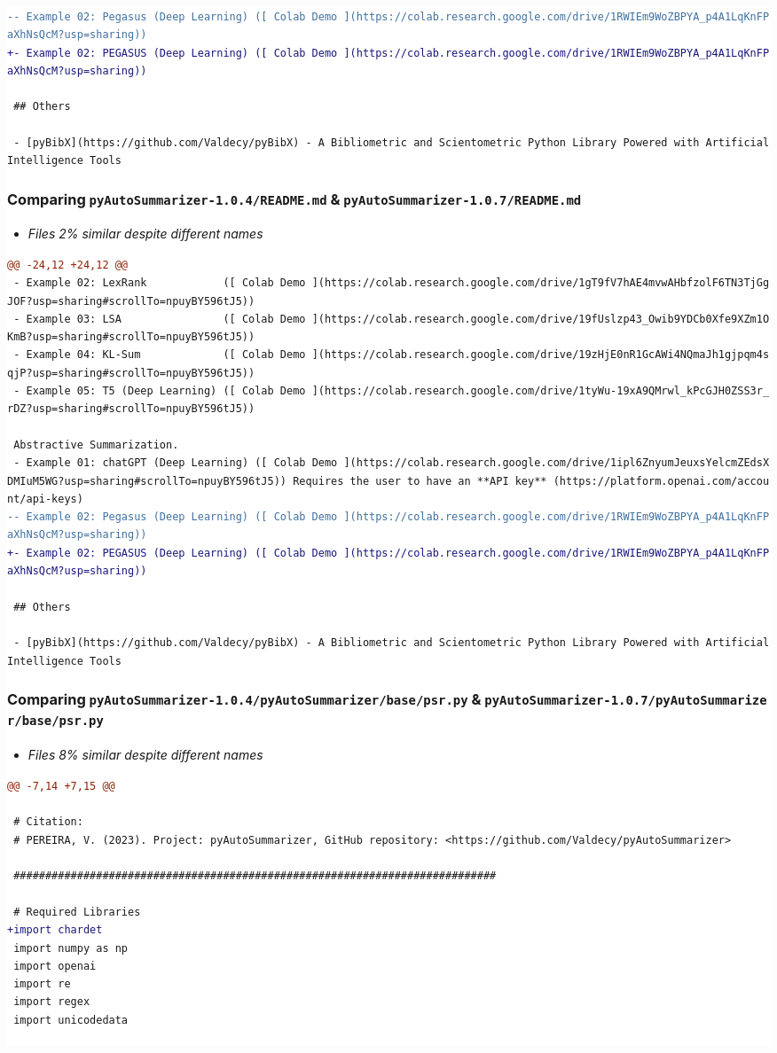 ```diff
-- Example 02: Pegasus (Deep Learning) ([ Colab Demo ](https://colab.research.google.com/drive/1RWIEm9WoZBPYA_p4A1LqKnFPaXhNsQcM?usp=sharing))
+- Example 02: PEGASUS (Deep Learning) ([ Colab Demo ](https://colab.research.google.com/drive/1RWIEm9WoZBPYA_p4A1LqKnFPaXhNsQcM?usp=sharing))
 
 ## Others
 
 - [pyBibX](https://github.com/Valdecy/pyBibX) - A Bibliometric and Scientometric Python Library Powered with Artificial Intelligence Tools
```

### Comparing `pyAutoSummarizer-1.0.4/README.md` & `pyAutoSummarizer-1.0.7/README.md`

 * *Files 2% similar despite different names*

```diff
@@ -24,12 +24,12 @@
 - Example 02: LexRank            ([ Colab Demo ](https://colab.research.google.com/drive/1gT9fV7hAE4mvwAHbfzolF6TN3TjGgJOF?usp=sharing#scrollTo=npuyBY596tJ5))
 - Example 03: LSA                ([ Colab Demo ](https://colab.research.google.com/drive/19fUslzp43_Owib9YDCb0Xfe9XZm1OKmB?usp=sharing#scrollTo=npuyBY596tJ5))
 - Example 04: KL-Sum             ([ Colab Demo ](https://colab.research.google.com/drive/19zHjE0nR1GcAWi4NQmaJh1gjpqm4sqjP?usp=sharing#scrollTo=npuyBY596tJ5))
 - Example 05: T5 (Deep Learning) ([ Colab Demo ](https://colab.research.google.com/drive/1tyWu-19xA9QMrwl_kPcGJH0ZSS3r_rDZ?usp=sharing#scrollTo=npuyBY596tJ5))
 
 Abstractive Summarization. 
 - Example 01: chatGPT (Deep Learning) ([ Colab Demo ](https://colab.research.google.com/drive/1ipl6ZnyumJeuxsYelcmZEdsXDMIuM5WG?usp=sharing#scrollTo=npuyBY596tJ5)) Requires the user to have an **API key** (https://platform.openai.com/account/api-keys)
-- Example 02: Pegasus (Deep Learning) ([ Colab Demo ](https://colab.research.google.com/drive/1RWIEm9WoZBPYA_p4A1LqKnFPaXhNsQcM?usp=sharing))
+- Example 02: PEGASUS (Deep Learning) ([ Colab Demo ](https://colab.research.google.com/drive/1RWIEm9WoZBPYA_p4A1LqKnFPaXhNsQcM?usp=sharing))
 
 ## Others
 
 - [pyBibX](https://github.com/Valdecy/pyBibX) - A Bibliometric and Scientometric Python Library Powered with Artificial Intelligence Tools
```

### Comparing `pyAutoSummarizer-1.0.4/pyAutoSummarizer/base/psr.py` & `pyAutoSummarizer-1.0.7/pyAutoSummarizer/base/psr.py`

 * *Files 8% similar despite different names*

```diff
@@ -7,14 +7,15 @@
 
 # Citation: 
 # PEREIRA, V. (2023). Project: pyAutoSummarizer, GitHub repository: <https://github.com/Valdecy/pyAutoSummarizer>
 
 ############################################################################
 
 # Required Libraries
+import chardet
 import numpy as np
 import openai 
 import re 
 import regex
 import unicodedata 
 
```